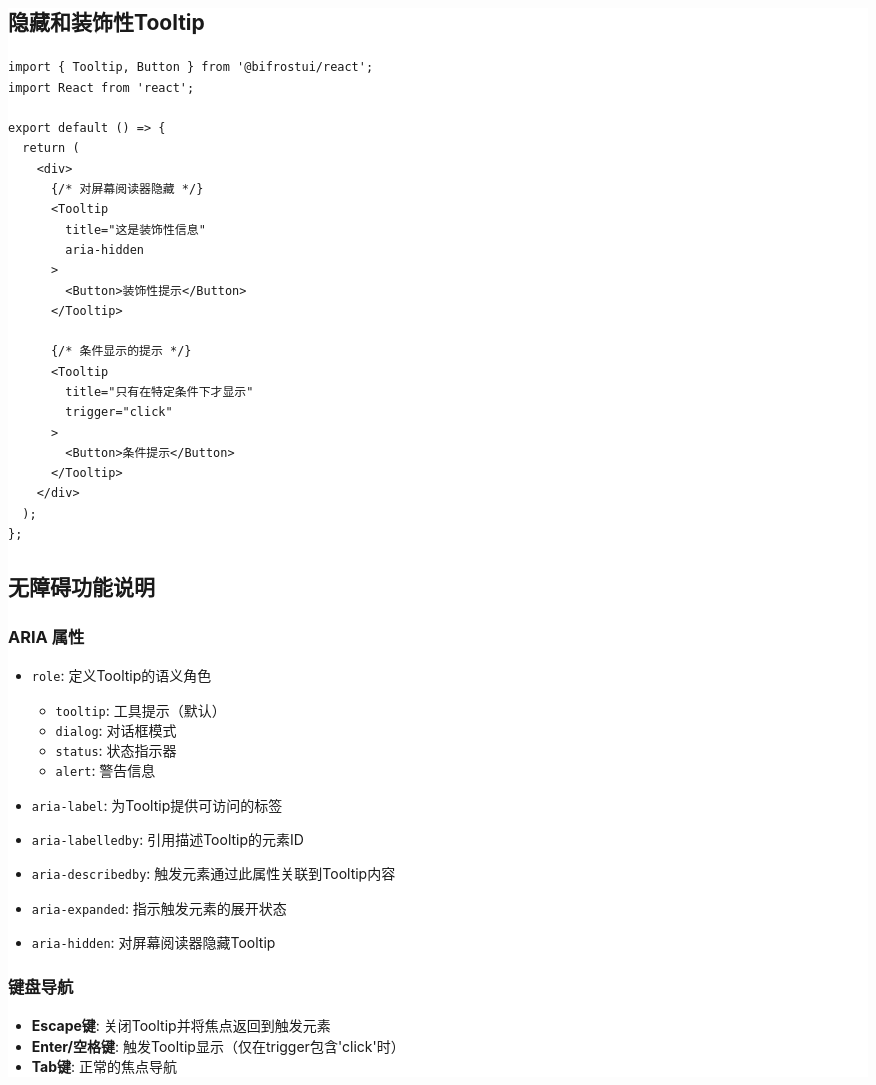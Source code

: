 ## 隐藏和装饰性Tooltip

```tsx
import { Tooltip, Button } from '@bifrostui/react';
import React from 'react';

export default () => {
  return (
    <div>
      {/* 对屏幕阅读器隐藏 */}
      <Tooltip 
        title="这是装饰性信息" 
        aria-hidden
      >
        <Button>装饰性提示</Button>
      </Tooltip>

      {/* 条件显示的提示 */}
      <Tooltip 
        title="只有在特定条件下才显示"
        trigger="click"
      >
        <Button>条件提示</Button>
      </Tooltip>
    </div>
  );
};
```

## 无障碍功能说明

### ARIA 属性

- `role`: 定义Tooltip的语义角色
  - `tooltip`: 工具提示（默认）
  - `dialog`: 对话框模式
  - `status`: 状态指示器
  - `alert`: 警告信息

- `aria-label`: 为Tooltip提供可访问的标签
- `aria-labelledby`: 引用描述Tooltip的元素ID
- `aria-describedby`: 触发元素通过此属性关联到Tooltip内容
- `aria-expanded`: 指示触发元素的展开状态
- `aria-hidden`: 对屏幕阅读器隐藏Tooltip

### 键盘导航

- **Escape键**: 关闭Tooltip并将焦点返回到触发元素
- **Enter/空格键**: 触发Tooltip显示（仅在trigger包含'click'时）
- **Tab键**: 正常的焦点导航
